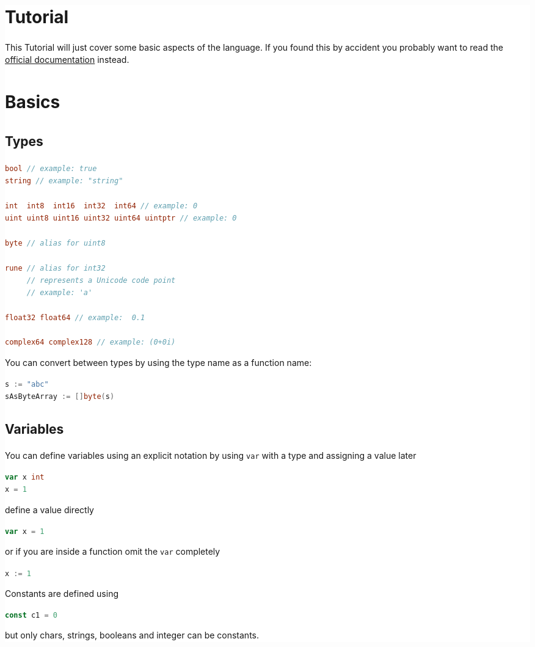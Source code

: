Tutorial
========

This Tutorial will just cover some basic aspects of the language.
If you found this by accident you probably want to read the [official documentation](https://golang.org/doc/) instead.

# Basics
## Types
```go
bool // example: true
string // example: "string"

int  int8  int16  int32  int64 // example: 0
uint uint8 uint16 uint32 uint64 uintptr // example: 0

byte // alias for uint8

rune // alias for int32
     // represents a Unicode code point
     // example: 'a'

float32 float64 // example:  0.1

complex64 complex128 // example: (0+0i)
```

You can convert between types by using the type name as a function name:
```go
s := "abc"
sAsByteArray := []byte(s)
```

## Variables
You can define variables using an explicit notation by using `var` with a type and assigning a value later
```go
var x int
x = 1
```
define a value  directly
```go
var x = 1
```
or if you are inside a function omit the `var` completely
```go
x := 1
```

Constants are defined using
```go
const c1 = 0
```
but only chars, strings, booleans and integer can be constants.
